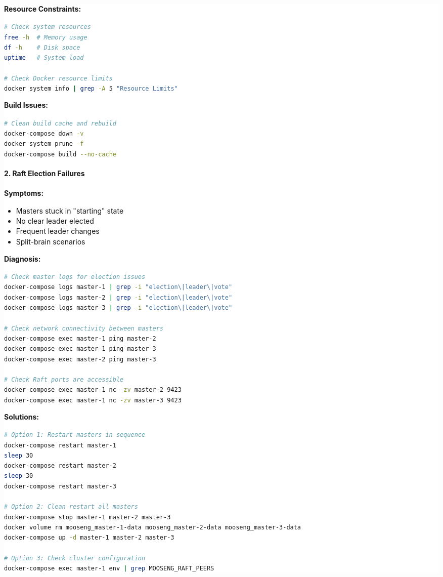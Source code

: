 **Resource Constraints:**
```bash
# Check system resources
free -h  # Memory usage
df -h    # Disk space
uptime   # System load

# Check Docker resource limits
docker system info | grep -A 5 "Resource Limits"
```

**Build Issues:**
```bash
# Clean build cache and rebuild
docker-compose down -v
docker system prune -f
docker-compose build --no-cache
```

#### 2. **Raft Election Failures**

**Symptoms:**
- Masters stuck in "starting" state
- No clear leader elected
- Frequent leader changes
- Split-brain scenarios

**Diagnosis:**
```bash
# Check master logs for election issues
docker-compose logs master-1 | grep -i "election\|leader\|vote"
docker-compose logs master-2 | grep -i "election\|leader\|vote"
docker-compose logs master-3 | grep -i "election\|leader\|vote"

# Check network connectivity between masters
docker-compose exec master-1 ping master-2
docker-compose exec master-1 ping master-3
docker-compose exec master-2 ping master-3

# Check Raft ports are accessible
docker-compose exec master-1 nc -zv master-2 9423
docker-compose exec master-1 nc -zv master-3 9423
```

**Solutions:**
```bash
# Option 1: Restart masters in sequence
docker-compose restart master-1
sleep 30
docker-compose restart master-2
sleep 30
docker-compose restart master-3

# Option 2: Clean restart all masters
docker-compose stop master-1 master-2 master-3
docker volume rm mooseng_master-1-data mooseng_master-2-data mooseng_master-3-data
docker-compose up -d master-1 master-2 master-3

# Option 3: Check cluster configuration
docker-compose exec master-1 env | grep MOOSENG_RAFT_PEERS
```
